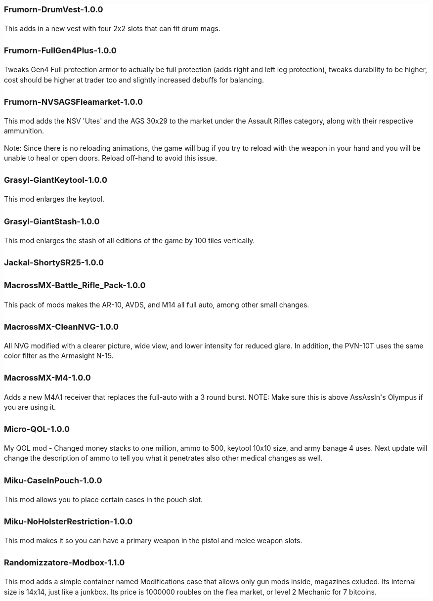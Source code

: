 ### Frumorn-DrumVest-1.0.0
This adds in a new vest with four 2x2 slots that can fit drum mags.

### Frumorn-FullGen4Plus-1.0.0
Tweaks Gen4 Full protection armor to actually be full protection (adds right and left leg protection), tweaks durability to be higher, cost should be higher at trader too and slightly increased debuffs for balancing.

### Frumorn-NVSAGSFleamarket-1.0.0
This mod adds the NSV 'Utes' and the AGS 30x29 to the market under the Assault Rifles category, along with their respective ammunition. 

Note: Since there is no reloading animations, the game will bug if you try to reload with the weapon in your hand and you will be unable to heal or open doors. Reload off-hand to avoid this issue.

### Grasyl-GiantKeytool-1.0.0
This mod enlarges the keytool.

### Grasyl-GiantStash-1.0.0
This mod enlarges the stash of all editions of the game by 100 tiles vertically.

### Jackal-ShortySR25-1.0.0

### MacrossMX-Battle_Rifle_Pack-1.0.0
This pack of mods makes the AR-10, AVDS, and M14 all full auto, among other small changes.

### MacrossMX-CleanNVG-1.0.0
All NVG modified with a clearer picture, wide view, and lower intensity for reduced glare. 
In addition, the PVN-10T uses the same color filter as the Armasight N-15.

### MacrossMX-M4-1.0.0
Adds a new M4A1 receiver that replaces the full-auto with a 3 round burst. NOTE: Make sure this is above AssAssIn's Olympus if you are using it.

### Micro-QOL-1.0.0
My QOL mod - Changed money stacks to one million, ammo to 500, keytool 10x10 size, and army banage 4 uses. Next update will change the description of ammo to tell you what it penetrates also other medical changes as well.

### Miku-CaseInPouch-1.0.0
This mod allows you to place certain cases in the pouch slot.

### Miku-NoHolsterRestriction-1.0.0
This mod makes it so you can have a primary weapon in the pistol and melee weapon slots.

### Randomizzatore-Modbox-1.1.0
This mod adds a simple container named Modifications case that allows only gun mods inside, magazines exluded.
Its internal size is 14x14, just like a junkbox.
Its price is 1000000 roubles on the flea market, or level 2 Mechanic for 7 bitcoins.
